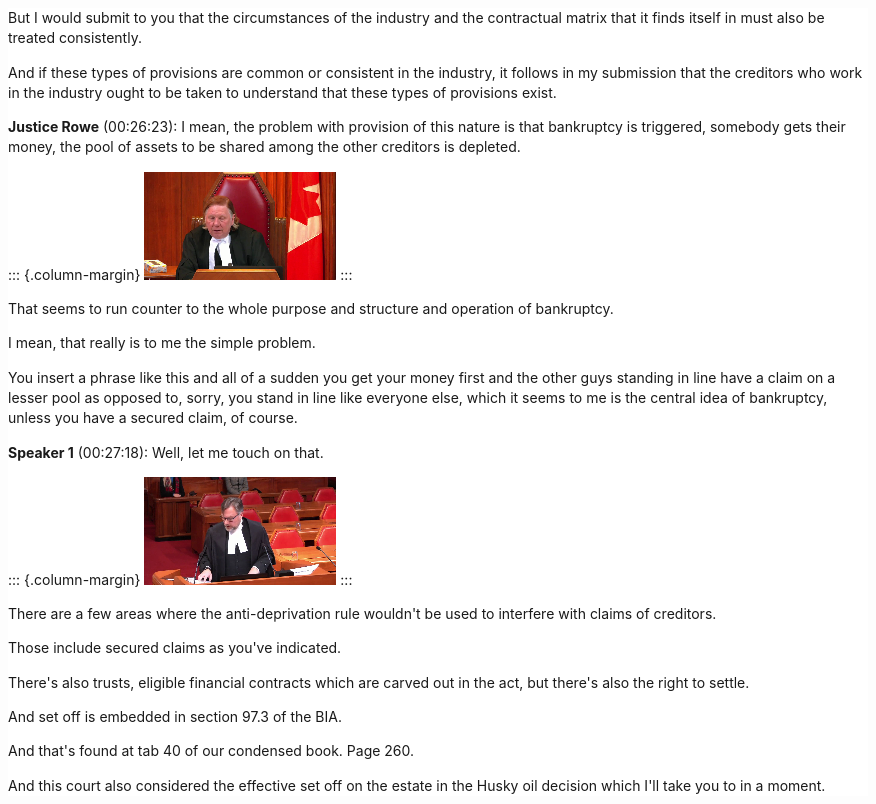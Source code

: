 But I would submit to you that the circumstances of the industry and the contractual matrix that it finds itself in must also be treated consistently.

And if these types of provisions are common or consistent in the industry, it follows in my submission that the creditors who work in the industry ought to be taken to understand that these types of provisions exist.

**Justice Rowe** (00:26:23): I mean, the problem with provision of this nature is that bankruptcy is triggered, somebody gets their money, the pool of assets to be shared among the other creditors is depleted.

::: {.column-margin}
![](1610.png)
:::

That seems to run counter to the whole purpose and structure and operation of bankruptcy.

I mean, that really is to me the simple problem.

You insert a phrase like this and all of a sudden you get your money first and the other guys standing in line have a claim on a lesser pool as opposed to, sorry, you stand in line like everyone else, which it seems to me is the central idea of bankruptcy, unless you have a secured claim, of course.

**Speaker 1** (00:27:18): Well, let me touch on that.

::: {.column-margin}
![](1733.png)
:::

There are a few areas where the anti-deprivation rule wouldn't be used to interfere with claims of creditors.

Those include secured claims as you've indicated.

There's also trusts, eligible financial contracts which are carved out in the act, but there's also the right to settle.

And set off is embedded in section 97.3 of the BIA.

And that's found at tab 40 of our condensed book. Page 260.

And this court also considered the effective set off on the estate in the Husky oil decision which I'll take you to in a moment.
